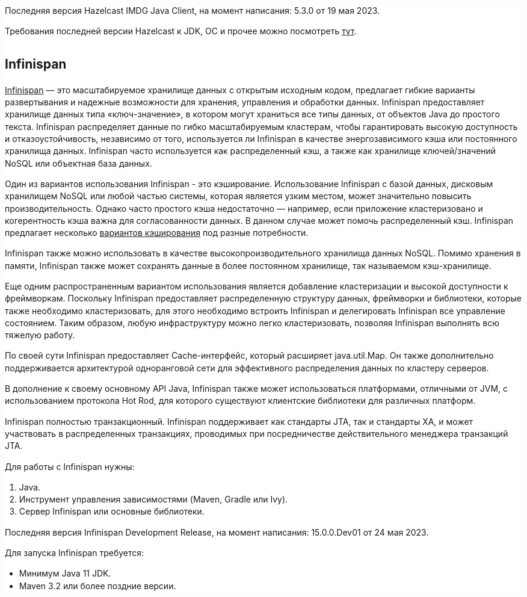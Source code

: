 Последняя версия Hazelcast IMDG Java Client, на момент написания: 5.3.0 от 19 мая 2023.

Требования последней версии Hazelcast к JDK, ОС и прочее можно посмотреть [тут](https://docs.hazelcast.com/hazelcast/latest/deploy/versioning-compatibility). 


## <a id="Infinispan">Infinispan</a>
[Infinispan](https://infinispan.org/) — это масштабируемое хранилище данных с открытым исходным кодом, предлагает гибкие варианты развертывания и надежные возможности для хранения, управления и обработки данных. Infinispan предоставляет хранилище данных типа «ключ-значение», в котором могут храниться все типы данных, от объектов Java до простого текста. Infinispan распределяет данные по гибко масштабируемым кластерам, чтобы гарантировать высокую доступность и отказоустойчивость, независимо от того, используется ли Infinispan в качестве энергозависимого кэша или постоянного хранилища данных. Infinispan часто используется как распределенный кэш, а также как хранилище ключей/значений NoSQL или объектная база данных.

Один из вариантов  использования Infinispan - это кэширование. Использование Infinispan с базой данных, дисковым хранилищем NoSQL или любой частью системы, которая является узким местом, может значительно повысить производительность. Однако часто простого кэша недостаточно — например, если приложение кластеризовано и когерентность кэша важна для согласованности данных. В данном случае может помочь распределенный кэш. Infinispan предлагает несколько [вариантов кэширования](https://infinispan.org/docs/9.4.x/user_guide/user_guide.html#which_cache_mode_should_i_use) под разные потребности.

Infinispan также можно использовать в качестве высокопроизводительного хранилища данных NoSQL. Помимо хранения в памяти, Infinispan также может сохранять данные в более постоянном хранилище, так называемом кэш-хранилище.

Еще одним распространенным вариантом использования является добавление кластеризации и высокой доступности к фреймворкам. Поскольку Infinispan предоставляет распределенную структуру данных, фреймворки и библиотеки, которые также необходимо кластеризовать, для этого необходимо встроить Infinispan и делегировать Infinispan все управление состоянием. Таким образом, любую инфраструктуру можно легко кластеризовать, позволяя Infinispan выполнять всю тяжелую работу.

По своей сути Infinispan предоставляет Cache-интерфейс, который расширяет java.util.Map. Он также дополнительно поддерживается архитектурой одноранговой сети для эффективного распределения данных по кластеру серверов.

В дополнение к своему основному API Java, Infinispan также может использоваться платформами, отличными от JVM, с использованием протокола Hot Rod, для которого существуют клиентские библиотеки для различных платформ.

Infinispan полностью транзакционный. Infinispan поддерживает как стандарты JTA, так и стандарты XA, и может участвовать в распределенных транзакциях, проводимых при посредничестве действительного менеджера транзакций JTA.

Для работы с Infinispan нужны: 
1. Java.
2. Инструмент управления зависимостями (Maven, Gradle или Ivy).
3. Сервер Infinispan или основные библиотеки.

Последняя версия Infinispan Development Release, на момент написания: 15.0.0.Dev01 от 24 мая 2023.

Для запуска Infinispan требуется:
- Минимум Java 11 JDK.
- Maven 3.2 или более поздние версии.
